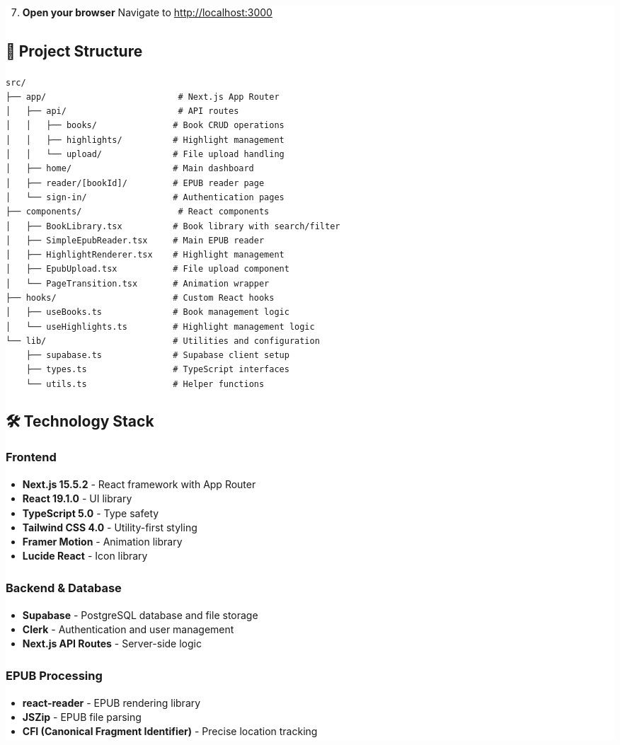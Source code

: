 7. **Open your browser**
   Navigate to [http://localhost:3000](http://localhost:3000)

## 📁 Project Structure

```
src/
├── app/                          # Next.js App Router
│   ├── api/                      # API routes
│   │   ├── books/               # Book CRUD operations
│   │   ├── highlights/          # Highlight management
│   │   └── upload/              # File upload handling
│   ├── home/                    # Main dashboard
│   ├── reader/[bookId]/         # EPUB reader page
│   └── sign-in/                 # Authentication pages
├── components/                   # React components
│   ├── BookLibrary.tsx          # Book library with search/filter
│   ├── SimpleEpubReader.tsx     # Main EPUB reader
│   ├── HighlightRenderer.tsx    # Highlight management
│   ├── EpubUpload.tsx           # File upload component
│   └── PageTransition.tsx       # Animation wrapper
├── hooks/                       # Custom React hooks
│   ├── useBooks.ts              # Book management logic
│   └── useHighlights.ts         # Highlight management logic
└── lib/                         # Utilities and configuration
    ├── supabase.ts              # Supabase client setup
    ├── types.ts                 # TypeScript interfaces
    └── utils.ts                 # Helper functions
```

## 🛠️ Technology Stack

### Frontend
- **Next.js 15.5.2** - React framework with App Router
- **React 19.1.0** - UI library
- **TypeScript 5.0** - Type safety
- **Tailwind CSS 4.0** - Utility-first styling
- **Framer Motion** - Animation library
- **Lucide React** - Icon library

### Backend & Database
- **Supabase** - PostgreSQL database and file storage
- **Clerk** - Authentication and user management
- **Next.js API Routes** - Server-side logic

### EPUB Processing
- **react-reader** - EPUB rendering library
- **JSZip** - EPUB file parsing
- **CFI (Canonical Fragment Identifier)** - Precise location tracking
